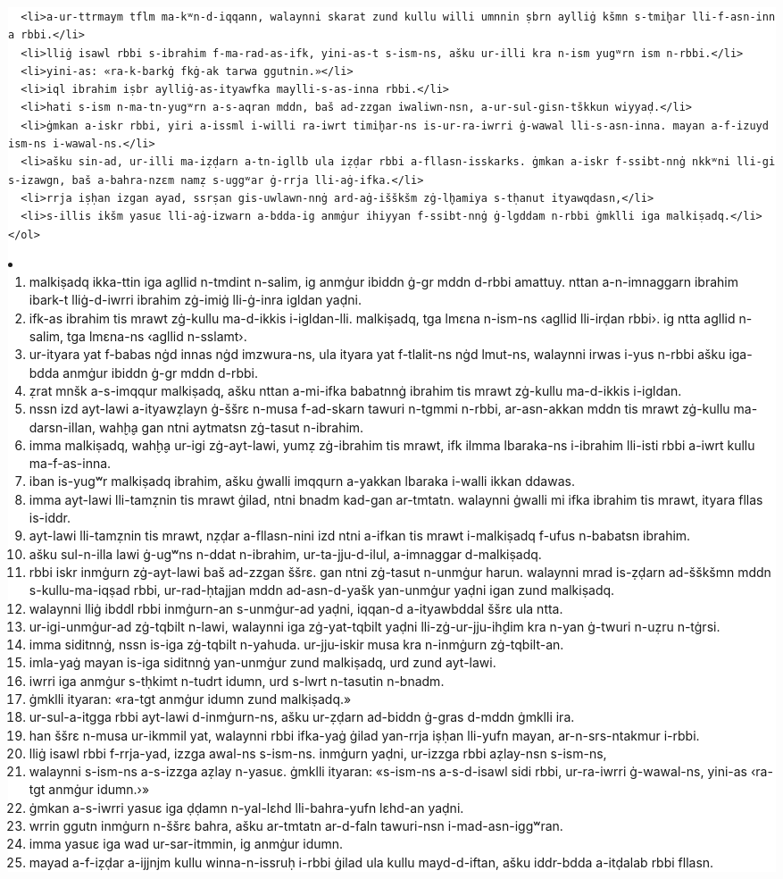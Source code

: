       <li>a-ur-ttrmaym tflm ma-kʷn-d-iqqann, walaynni skarat zund kullu willi umnnin ṣbrn aylliġ kšmn s-tmih̬ar lli-f-asn-inna rbbi.</li>
      <li>lliġ isawl rbbi s-ibrahim f-ma-rad-as-ifk, yini-as-t s-ism-ns, ašku ur-illi kra n-ism yugʷrn ism n-rbbi.</li>
      <li>yini-as: «ra-k-barkġ fkġ-ak tarwa ggutnin.»</li>
      <li>iql ibrahim iṣbr aylliġ-as-ityawfka maylli-s-as-inna rbbi.</li>
      <li>hati s-ism n-ma-tn-yugʷrn a-s-aqran mddn, baš ad-zzgan iwaliwn-nsn, a-ur-sul-gisn-tškkun wiyyaḍ.</li>
      <li>ġmkan a-iskr rbbi, yiri a-issml i-willi ra-iwrt timih̬ar-ns is-ur-ra-iwrri ġ-wawal lli-s-asn-inna. mayan a-f-izuyd ism-ns i-wawal-ns.</li>
      <li>ašku sin-ad, ur-illi ma-iẓḍarn a-tn-igllb ula iẓḍar rbbi a-fllasn-isskarks. ġmkan a-iskr f-ssibt-nnġ nkkʷni lli-gis-izawgn, baš a-bahra-nzɛm namẓ s-uggʷar ġ-rrja lli-aġ-ifka.</li>
      <li>rrja iṣḥan izgan ayad, ssrṣan gis-uwlawn-nnġ ard-aġ-išškšm zġ-lh̬amiya s-tḥanut ityawqdasn,</li>
      <li>s-illis ikšm yasuɛ lli-aġ-izwarn a-bdda-ig anmġur ihiyyan f-ssibt-nnġ ġ-lgddam n-rbbi ġmklli iga malkiṣadq.</li>
    </ol>
  </li>
  <li>
    <ol>
      <li>malkiṣadq ikka-ttin iga agllid n-tmdint n-salim, ig anmġur ibiddn ġ-gr mddn d-rbbi amattuy. nttan a-n-imnaggarn ibrahim ibark-t lliġ-d-iwrri ibrahim zġ-imiġ lli-ġ-inra igldan yaḍni.</li>
      <li>ifk-as ibrahim tis mrawt zġ-kullu ma-d-ikkis i-igldan-lli. malkiṣadq, tga lmɛna n-ism-ns ‹agllid lli-irḍan rbbi›. ig ntta agllid n-salim, tga lmɛna-ns ‹agllid n-sslamt›.</li>
      <li>ur-ityara yat f-babas nġd innas nġd imzwura-ns, ula ityara yat f-tlalit-ns nġd lmut-ns, walaynni irwas i-yus n-rbbi ašku iga-bdda anmġur ibiddn ġ-gr mddn d-rbbi.</li>
      <li>ẓrat mnšk a-s-imqqur malkiṣadq, ašku nttan a-mi-ifka babatnnġ ibrahim tis mrawt zġ-kullu ma-d-ikkis i-igldan.</li>
      <li>nssn izd ayt-lawi a-ityawẓlayn ġ-ššrɛ n-musa f-ad-skarn tawuri n-tgmmi n-rbbi, ar-asn-akkan mddn tis mrawt zġ-kullu ma-darsn-illan, wah̬h̬a gan ntni aytmatsn zġ-tasut n-ibrahim.</li>
      <li>imma malkiṣadq, wah̬h̬a ur-igi zġ-ayt-lawi, yumẓ zġ-ibrahim tis mrawt, ifk ilmma lbaraka-ns i-ibrahim lli-isti rbbi a-iwrt kullu ma-f-as-inna.</li>
      <li>iban is-yugʷr malkiṣadq ibrahim, ašku ġwalli imqqurn a-yakkan lbaraka i-walli ikkan ddawas.</li>
      <li>imma ayt-lawi lli-tamẓnin tis mrawt ġilad, ntni bnadm kad-gan ar-tmtatn. walaynni ġwalli mi ifka ibrahim tis mrawt, ityara fllas is-iddr.</li>
      <li>ayt-lawi lli-tamẓnin tis mrawt, nẓḍar a-fllasn-nini izd ntni a-ifkan tis mrawt i-malkiṣadq f-ufus n-babatsn ibrahim.</li>
      <li>ašku sul-n-illa lawi ġ-ugʷns n-ddat n-ibrahim, ur-ta-jju-d-ilul, a-imnaggar d-malkiṣadq.</li>
      <li>rbbi iskr inmġurn zġ-ayt-lawi baš ad-zzgan ššrɛ. gan ntni zġ-tasut n-unmġur harun. walaynni mrad is-ẓḍarn ad-šškšmn mddn s-kullu-ma-iqṣad rbbi, ur-rad-ḥtajjan mddn ad-asn-d-yašk yan-unmġur yaḍni igan zund malkiṣadq.</li>
      <li>walaynni lliġ ibddl rbbi inmġurn-an s-unmġur-ad yaḍni, iqqan-d a-ityawbddal ššrɛ ula ntta.</li>
      <li>ur-igi-unmġur-ad zġ-tqbilt n-lawi, walaynni iga zġ-yat-tqbilt yaḍni lli-zġ-ur-jju-ih̬dim kra n-yan ġ-twuri n-uẓru n-tġrsi.</li>
      <li>imma siditnnġ, nssn is-iga zġ-tqbilt n-yahuda. ur-jju-iskir musa kra n-inmġurn zġ-tqbilt-an.</li>
      <li>imla-yaġ mayan is-iga siditnnġ yan-unmġur zund malkiṣadq, urd zund ayt-lawi.</li>
      <li>iwrri iga anmġur s-tḥkimt n-tudrt idumn, urd s-lwrt n-tasutin n-bnadm.</li>
      <li>ġmklli ityaran: «ra-tgt anmġur idumn zund malkiṣadq.»</li>
      <li>ur-sul-a-itgga rbbi ayt-lawi d-inmġurn-ns, ašku ur-ẓḍarn ad-biddn ġ-gras d-mddn ġmklli ira.</li>
      <li>han ššrɛ n-musa ur-ikmmil yat, walaynni rbbi ifka-yaġ ġilad yan-rrja iṣḥan lli-yufn mayan, ar-n-srs-ntakmur i-rbbi.</li>
      <li>lliġ isawl rbbi f-rrja-yad, izzga awal-ns s-ism-ns. inmġurn yaḍni, ur-izzga rbbi aẓlay-nsn s-ism-ns,</li>
      <li>walaynni s-ism-ns a-s-izzga aẓlay n-yasuɛ. ġmklli ityaran: «s-ism-ns a-s-d-isawl sidi rbbi, ur-ra-iwrri ġ-wawal-ns, yini-as ‹ra-tgt anmġur idumn.›»</li>
      <li>ġmkan a-s-iwrri yasuɛ iga ḍḍamn n-yal-lɛhd lli-bahra-yufn lɛhd-an yaḍni.</li>
      <li>wrrin ggutn inmġurn n-ššrɛ bahra, ašku ar-tmtatn ar-d-faln tawuri-nsn i-mad-asn-iggʷran.</li>
      <li>imma yasuɛ iga wad ur-sar-itmmin, ig anmġur idumn.</li>
      <li>mayad a-f-iẓḍar a-ijjnjm kullu winna-n-issruḥ i-rbbi ġilad ula kullu mayd-d-iftan, ašku iddr-bdda a-itḍalab rbbi fllasn.</li>